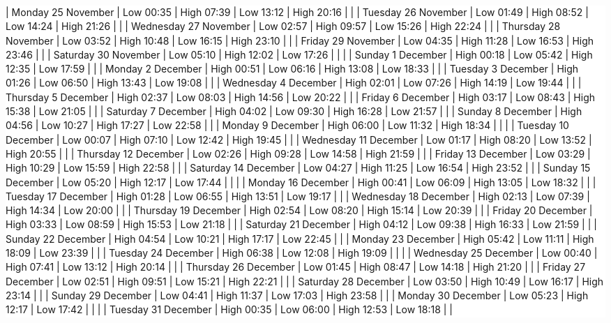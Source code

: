 | Monday 25 November | Low 00:35 | High 07:39 | Low 13:12 | High 20:16 |  |
| Tuesday 26 November | Low 01:49 | High 08:52 | Low 14:24 | High 21:26 |  |
| Wednesday 27 November | Low 02:57 | High 09:57 | Low 15:26 | High 22:24 |  |
| Thursday 28 November | Low 03:52 | High 10:48 | Low 16:15 | High 23:10 |  |
| Friday 29 November | Low 04:35 | High 11:28 | Low 16:53 | High 23:46 |  |
| Saturday 30 November | Low 05:10 | High 12:02 | Low 17:26 |  |  |
| Sunday 1 December | High 00:18 | Low 05:42 | High 12:35 | Low 17:59 |  |
| Monday 2 December | High 00:51 | Low 06:16 | High 13:08 | Low 18:33 |  |
| Tuesday 3 December | High 01:26 | Low 06:50 | High 13:43 | Low 19:08 |  |
| Wednesday 4 December | High 02:01 | Low 07:26 | High 14:19 | Low 19:44 |  |
| Thursday 5 December | High 02:37 | Low 08:03 | High 14:56 | Low 20:22 |  |
| Friday 6 December | High 03:17 | Low 08:43 | High 15:38 | Low 21:05 |  |
| Saturday 7 December | High 04:02 | Low 09:30 | High 16:28 | Low 21:57 |  |
| Sunday 8 December | High 04:56 | Low 10:27 | High 17:27 | Low 22:58 |  |
| Monday 9 December | High 06:00 | Low 11:32 | High 18:34 |  |  |
| Tuesday 10 December | Low 00:07 | High 07:10 | Low 12:42 | High 19:45 |  |
| Wednesday 11 December | Low 01:17 | High 08:20 | Low 13:52 | High 20:55 |  |
| Thursday 12 December | Low 02:26 | High 09:28 | Low 14:58 | High 21:59 |  |
| Friday 13 December | Low 03:29 | High 10:29 | Low 15:59 | High 22:58 |  |
| Saturday 14 December | Low 04:27 | High 11:25 | Low 16:54 | High 23:52 |  |
| Sunday 15 December | Low 05:20 | High 12:17 | Low 17:44 |  |  |
| Monday 16 December | High 00:41 | Low 06:09 | High 13:05 | Low 18:32 |  |
| Tuesday 17 December | High 01:28 | Low 06:55 | High 13:51 | Low 19:17 |  |
| Wednesday 18 December | High 02:13 | Low 07:39 | High 14:34 | Low 20:00 |  |
| Thursday 19 December | High 02:54 | Low 08:20 | High 15:14 | Low 20:39 |  |
| Friday 20 December | High 03:33 | Low 08:59 | High 15:53 | Low 21:18 |  |
| Saturday 21 December | High 04:12 | Low 09:38 | High 16:33 | Low 21:59 |  |
| Sunday 22 December | High 04:54 | Low 10:21 | High 17:17 | Low 22:45 |  |
| Monday 23 December | High 05:42 | Low 11:11 | High 18:09 | Low 23:39 |  |
| Tuesday 24 December | High 06:38 | Low 12:08 | High 19:09 |  |  |
| Wednesday 25 December | Low 00:40 | High 07:41 | Low 13:12 | High 20:14 |  |
| Thursday 26 December | Low 01:45 | High 08:47 | Low 14:18 | High 21:20 |  |
| Friday 27 December | Low 02:51 | High 09:51 | Low 15:21 | High 22:21 |  |
| Saturday 28 December | Low 03:50 | High 10:49 | Low 16:17 | High 23:14 |  |
| Sunday 29 December | Low 04:41 | High 11:37 | Low 17:03 | High 23:58 |  |
| Monday 30 December | Low 05:23 | High 12:17 | Low 17:42 |  |  |
| Tuesday 31 December | High 00:35 | Low 06:00 | High 12:53 | Low 18:18 |  |
